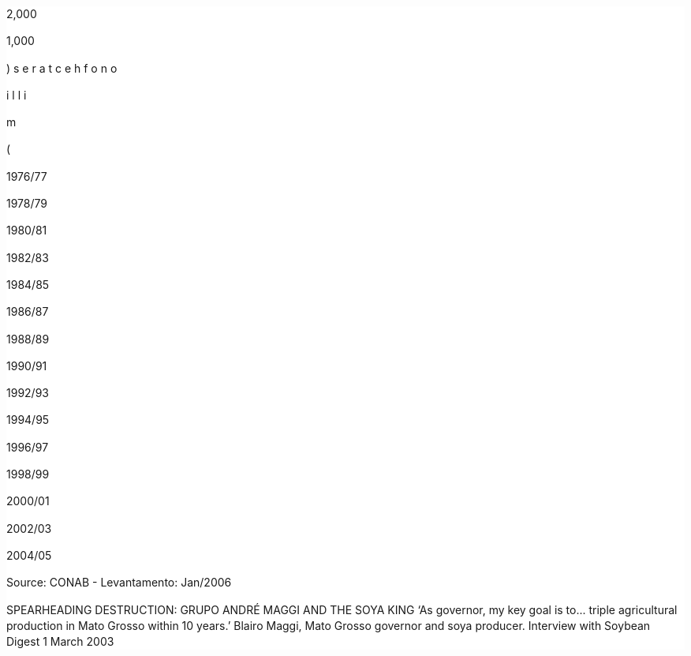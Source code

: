 2,000

1,000

)
s
e
r
a
t
c
e
h
f
o
n
o

i
l
l
i

m

(

1976/77

1978/79

1980/81

1982/83

1984/85

1986/87

1988/89

1990/91

1992/93

1994/95

1996/97

1998/99

2000/01

2002/03

2004/05

Source: CONAB - Levantamento: Jan/2006

SPEARHEADING DESTRUCTION:
GRUPO ANDRÉ MAGGI
AND THE SOYA KING
‘As governor, my key goal is to...
triple agricultural production in Mato
Grosso within 10 years.’
Blairo Maggi, Mato Grosso governor and soya producer.
Interview with Soybean Digest 1 March 2003
